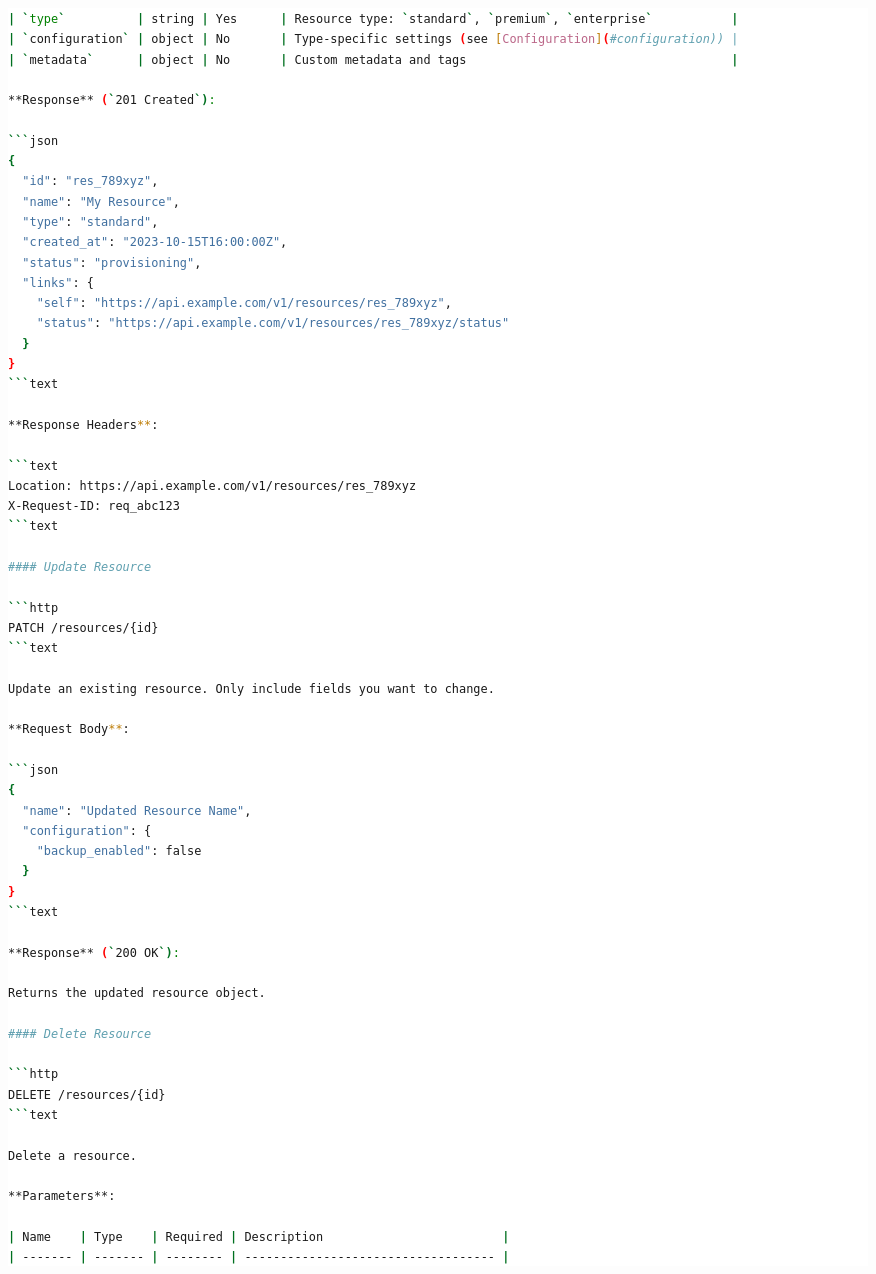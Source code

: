 ````bash
| `type`          | string | Yes      | Resource type: `standard`, `premium`, `enterprise`           |
| `configuration` | object | No       | Type-specific settings (see [Configuration](#configuration)) |
| `metadata`      | object | No       | Custom metadata and tags                                     |

**Response** (`201 Created`):

```json
{
  "id": "res_789xyz",
  "name": "My Resource",
  "type": "standard",
  "created_at": "2023-10-15T16:00:00Z",
  "status": "provisioning",
  "links": {
    "self": "https://api.example.com/v1/resources/res_789xyz",
    "status": "https://api.example.com/v1/resources/res_789xyz/status"
  }
}
```text

**Response Headers**:

```text
Location: https://api.example.com/v1/resources/res_789xyz
X-Request-ID: req_abc123
```text

#### Update Resource

```http
PATCH /resources/{id}
```text

Update an existing resource. Only include fields you want to change.

**Request Body**:

```json
{
  "name": "Updated Resource Name",
  "configuration": {
    "backup_enabled": false
  }
}
```text

**Response** (`200 OK`):

Returns the updated resource object.

#### Delete Resource

```http
DELETE /resources/{id}
```text

Delete a resource.

**Parameters**:

| Name    | Type    | Required | Description                         |
| ------- | ------- | -------- | ----------------------------------- |
````